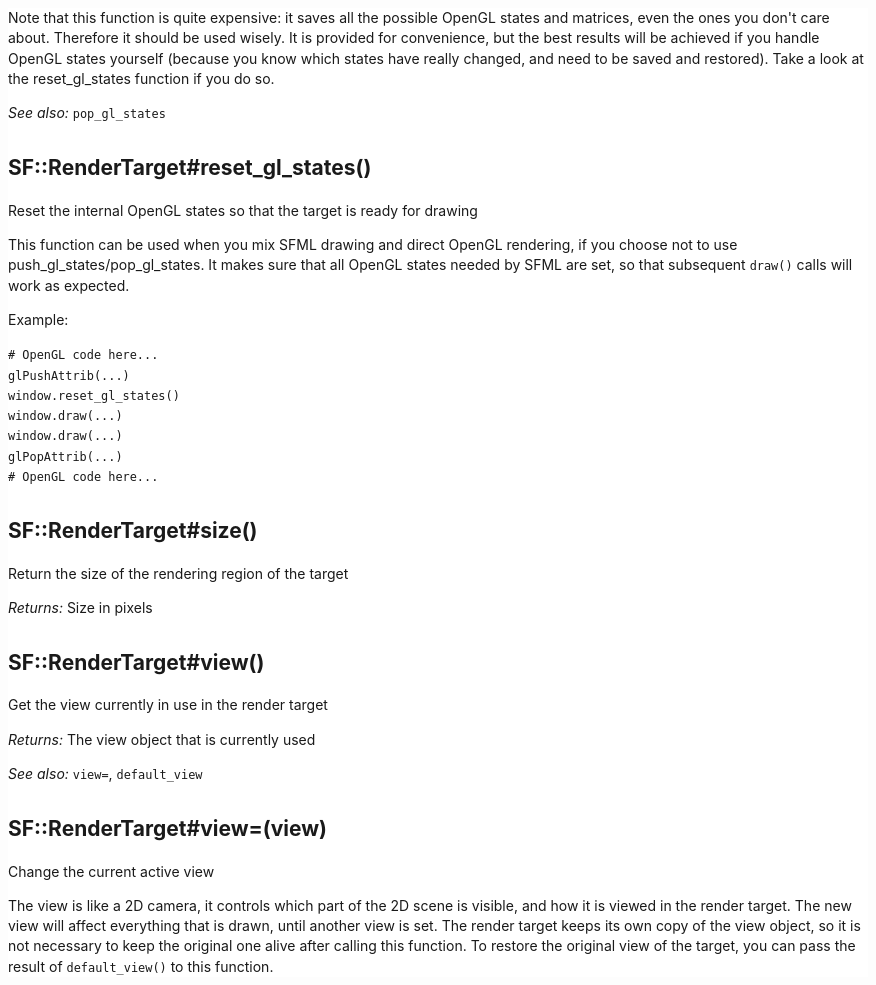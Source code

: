 Note that this function is quite expensive: it saves all the
possible OpenGL states and matrices, even the ones you
don't care about. Therefore it should be used wisely.
It is provided for convenience, but the best results will
be achieved if you handle OpenGL states yourself (because
you know which states have really changed, and need to be
saved and restored). Take a look at the reset_gl_states
function if you do so.

*See also:* `pop_gl_states`

## SF::RenderTarget#reset_gl_states()

Reset the internal OpenGL states so that the target is ready for drawing

This function can be used when you mix SFML drawing
and direct OpenGL rendering, if you choose not to use
push_gl_states/pop_gl_states. It makes sure that all OpenGL
states needed by SFML are set, so that subsequent `draw()`
calls will work as expected.

Example:
```
# OpenGL code here...
glPushAttrib(...)
window.reset_gl_states()
window.draw(...)
window.draw(...)
glPopAttrib(...)
# OpenGL code here...
```

## SF::RenderTarget#size()

Return the size of the rendering region of the target

*Returns:* Size in pixels

## SF::RenderTarget#view()

Get the view currently in use in the render target

*Returns:* The view object that is currently used

*See also:* `view=`, `default_view`

## SF::RenderTarget#view=(view)

Change the current active view

The view is like a 2D camera, it controls which part of
the 2D scene is visible, and how it is viewed in the
render target.
The new view will affect everything that is drawn, until
another view is set.
The render target keeps its own copy of the view object,
so it is not necessary to keep the original one alive
after calling this function.
To restore the original view of the target, you can pass
the result of `default_view()` to this function.
